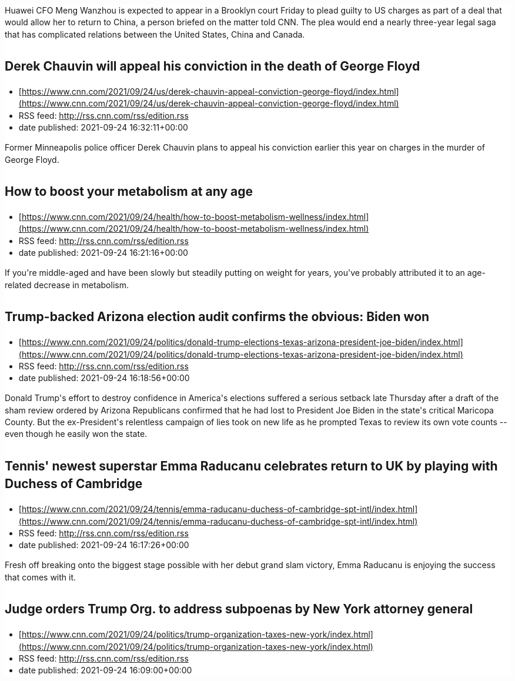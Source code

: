 Huawei CFO Meng Wanzhou is expected to appear in a Brooklyn court Friday to plead guilty to US charges as part of a deal that would allow her to return to China, a person briefed on the matter told CNN. The plea would end a nearly three-year legal saga that has complicated relations between the United States, China and Canada.

## Derek Chauvin will appeal his conviction in the death of George Floyd
 - [https://www.cnn.com/2021/09/24/us/derek-chauvin-appeal-conviction-george-floyd/index.html](https://www.cnn.com/2021/09/24/us/derek-chauvin-appeal-conviction-george-floyd/index.html)
 - RSS feed: http://rss.cnn.com/rss/edition.rss
 - date published: 2021-09-24 16:32:11+00:00

Former Minneapolis police officer Derek Chauvin plans to appeal his conviction earlier this year on charges in the murder of George Floyd.

## How to boost your metabolism at any age
 - [https://www.cnn.com/2021/09/24/health/how-to-boost-metabolism-wellness/index.html](https://www.cnn.com/2021/09/24/health/how-to-boost-metabolism-wellness/index.html)
 - RSS feed: http://rss.cnn.com/rss/edition.rss
 - date published: 2021-09-24 16:21:16+00:00

If you're middle-aged and have been slowly but steadily putting on weight for years, you've probably attributed it to an age-related decrease in metabolism.

## Trump-backed Arizona election audit confirms the obvious: Biden won
 - [https://www.cnn.com/2021/09/24/politics/donald-trump-elections-texas-arizona-president-joe-biden/index.html](https://www.cnn.com/2021/09/24/politics/donald-trump-elections-texas-arizona-president-joe-biden/index.html)
 - RSS feed: http://rss.cnn.com/rss/edition.rss
 - date published: 2021-09-24 16:18:56+00:00

Donald Trump's effort to destroy confidence in America's elections suffered a serious setback late Thursday after a draft of the sham review ordered by Arizona Republicans confirmed that he had lost to President Joe Biden in the state's critical Maricopa County. But the ex-President's relentless campaign of lies took on new life as he prompted Texas to review its own vote counts -- even though he easily won the state.

## Tennis' newest superstar Emma Raducanu celebrates return to UK by playing with Duchess of Cambridge
 - [https://www.cnn.com/2021/09/24/tennis/emma-raducanu-duchess-of-cambridge-spt-intl/index.html](https://www.cnn.com/2021/09/24/tennis/emma-raducanu-duchess-of-cambridge-spt-intl/index.html)
 - RSS feed: http://rss.cnn.com/rss/edition.rss
 - date published: 2021-09-24 16:17:26+00:00

Fresh off breaking onto the biggest stage possible with her debut grand slam victory, Emma Raducanu is enjoying the success that comes with it.

## Judge orders Trump Org. to address subpoenas by New York attorney general
 - [https://www.cnn.com/2021/09/24/politics/trump-organization-taxes-new-york/index.html](https://www.cnn.com/2021/09/24/politics/trump-organization-taxes-new-york/index.html)
 - RSS feed: http://rss.cnn.com/rss/edition.rss
 - date published: 2021-09-24 16:09:00+00:00
